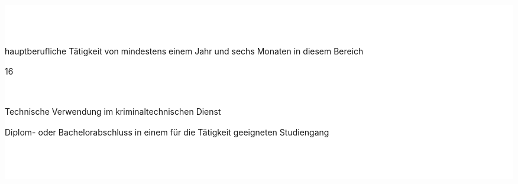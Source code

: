 <td style="border-right: 0.5pt solid ; border-bottom: 0.5pt solid ; " align="center" valign="top" charoff="50">

 

</td>

<td style="border-right: 0.5pt solid ; " align="left" valign="top" charoff="50">

 

</td>

<td style="border-bottom: 0.5pt solid ; " colspan="2" align="justify" valign="top" charoff="50">

hauptberufliche Tätigkeit von mindestens einem Jahr und sechs Monaten in
diesem Bereich

</td>

</tr>

<tr>

<td style="border-right: 0.5pt solid ; " align="center" valign="top" charoff="50">

16

</td>

<td style="border-right: 0.5pt solid ; " align="left" valign="top" charoff="50">

 

</td>

<td style="border-right: 0.5pt solid ; border-bottom: 0.5pt solid ; " rowspan="3" align="left" valign="top" charoff="50">

Technische Verwendung im kriminaltechnischen Dienst

</td>

<td style colspan="2" align="justify" valign="top" charoff="50">

Diplom- oder Bachelorabschluss in einem für die Tätigkeit geeigneten
Studiengang

</td>

</tr>

<tr>

<td style="border-right: 0.5pt solid ; " align="center" valign="top" charoff="50">

 

</td>

<td style="border-right: 0.5pt solid ; " align="left" valign="top" charoff="50">

 

</td>

<td style colspan="2" align="justify" valign="top" charoff="50">
